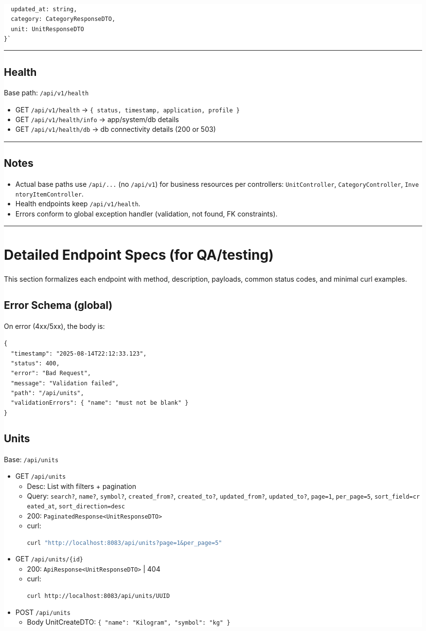       updated_at: string,
      category: CategoryResponseDTO,
      unit: UnitResponseDTO
    }`

---

## Health
Base path: `/api/v1/health`

- GET `/api/v1/health` → `{ status, timestamp, application, profile }`
- GET `/api/v1/health/info` → app/system/db details
- GET `/api/v1/health/db` → db connectivity details (200 or 503)

---

## Notes
- Actual base paths use `/api/...` (no `/api/v1`) for business resources per controllers: `UnitController`, `CategoryController`, `InventoryItemController`.
- Health endpoints keep `/api/v1/health`.
- Errors conform to global exception handler (validation, not found, FK constraints).

---

# Detailed Endpoint Specs (for QA/testing)

This section formalizes each endpoint with method, description, payloads, common status codes, and minimal curl examples.

## Error Schema (global)
On error (4xx/5xx), the body is:
```
{
  "timestamp": "2025-08-14T22:12:33.123",
  "status": 400,
  "error": "Bad Request",
  "message": "Validation failed",
  "path": "/api/units",
  "validationErrors": { "name": "must not be blank" }
}
```

## Units
Base: `/api/units`

- GET `/api/units`
  - Desc: List with filters + pagination
  - Query: `search?`, `name?`, `symbol?`, `created_from?`, `created_to?`, `updated_from?`, `updated_to?`, `page=1`, `per_page=5`, `sort_field=created_at`, `sort_direction=desc`
  - 200: `PaginatedResponse<UnitResponseDTO>`
  - curl:
    ```bash
    curl "http://localhost:8083/api/units?page=1&per_page=5"
    ```
- GET `/api/units/{id}`
  - 200: `ApiResponse<UnitResponseDTO>` | 404
  - curl:
    ```bash
    curl http://localhost:8083/api/units/UUID
    ```
- POST `/api/units`
  - Body UnitCreateDTO: `{ "name": "Kilogram", "symbol": "kg" }`